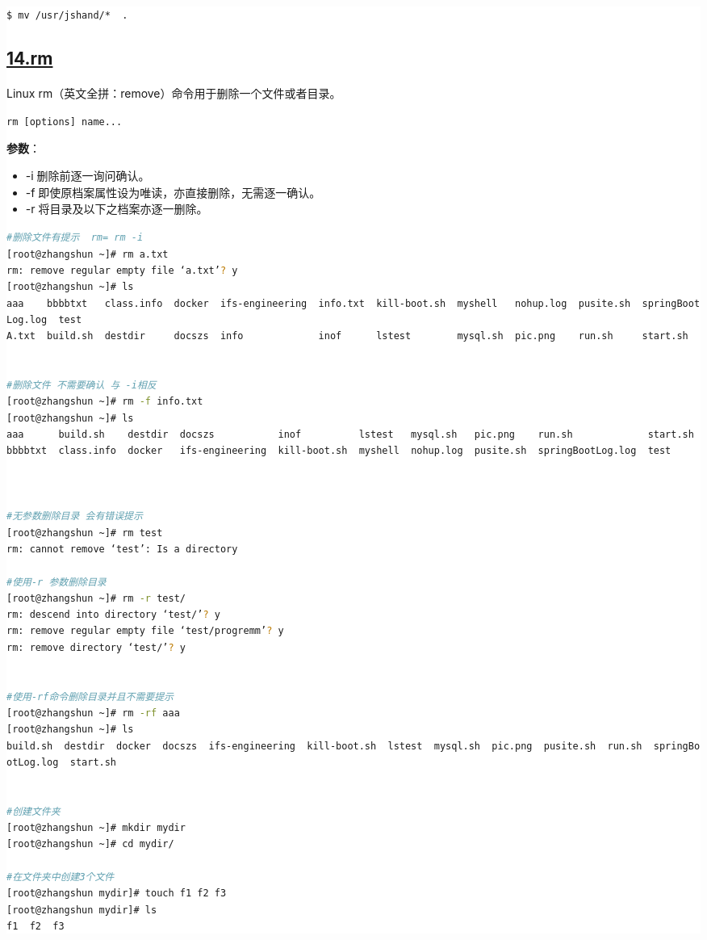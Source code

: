 ```
$ mv /usr/jshand/*  . 
```

## [14.rm](https://jshand.gitee.io/#/course/server/linux?id=_14rm)

Linux rm（英文全拼：remove）命令用于删除一个文件或者目录。

```
rm [options] name...
```

**参数**：

- -i 删除前逐一询问确认。
- -f 即使原档案属性设为唯读，亦直接删除，无需逐一确认。
- -r 将目录及以下之档案亦逐一删除。

```bash
#删除文件有提示  rm= rm -i
[root@zhangshun ~]# rm a.txt
rm: remove regular empty file ‘a.txt’? y
[root@zhangshun ~]# ls
aaa    bbbbtxt   class.info  docker  ifs-engineering  info.txt  kill-boot.sh  myshell   nohup.log  pusite.sh  springBootLog.log  test
A.txt  build.sh  destdir     docszs  info             inof      lstest        mysql.sh  pic.png    run.sh     start.sh


#删除文件 不需要确认 与 -i相反
[root@zhangshun ~]# rm -f info.txt 
[root@zhangshun ~]# ls
aaa      build.sh    destdir  docszs           inof          lstest   mysql.sh   pic.png    run.sh             start.sh
bbbbtxt  class.info  docker   ifs-engineering  kill-boot.sh  myshell  nohup.log  pusite.sh  springBootLog.log  test



#无参数删除目录 会有错误提示
[root@zhangshun ~]# rm test
rm: cannot remove ‘test’: Is a directory

#使用-r 参数删除目录
[root@zhangshun ~]# rm -r test/
rm: descend into directory ‘test/’? y
rm: remove regular empty file ‘test/progremm’? y
rm: remove directory ‘test/’? y


#使用-rf命令删除目录并且不需要提示
[root@zhangshun ~]# rm -rf aaa
[root@zhangshun ~]# ls
build.sh  destdir  docker  docszs  ifs-engineering  kill-boot.sh  lstest  mysql.sh  pic.png  pusite.sh  run.sh  springBootLog.log  start.sh


#创建文件夹
[root@zhangshun ~]# mkdir mydir
[root@zhangshun ~]# cd mydir/

#在文件夹中创建3个文件
[root@zhangshun mydir]# touch f1 f2 f3
[root@zhangshun mydir]# ls
f1  f2  f3
```